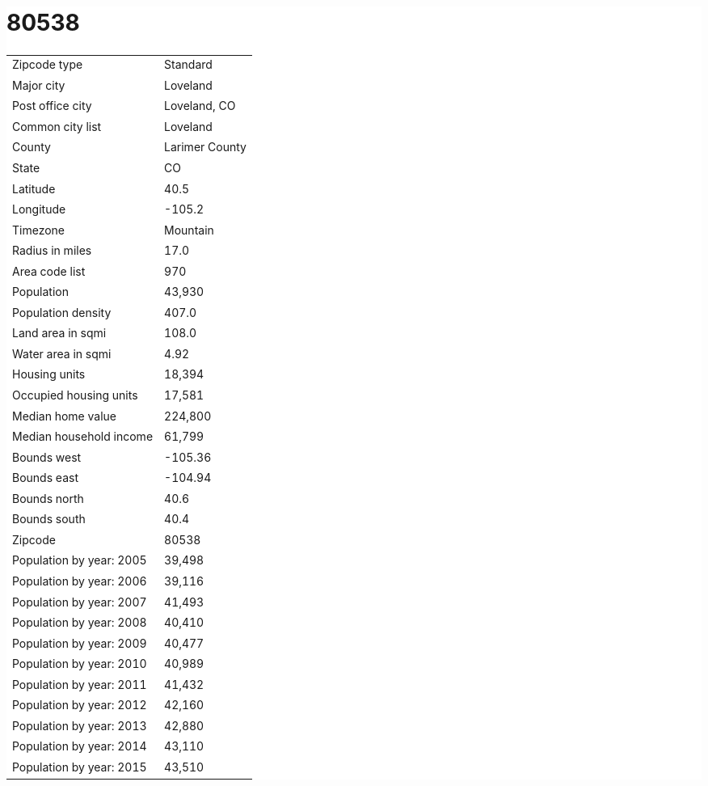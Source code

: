 80538
=====
|||
|--|--|
|Zipcode type|Standard|
|Major city|Loveland|
|Post office city|Loveland, CO|
|Common city list|Loveland|
|County|Larimer County|
|State|CO|
|Latitude|40.5|
|Longitude|-105.2|
|Timezone|Mountain|
|Radius in miles|17.0|
|Area code list|970|
|Population|43,930|
|Population density|407.0|
|Land area in sqmi|108.0|
|Water area in sqmi|4.92|
|Housing units|18,394|
|Occupied housing units|17,581|
|Median home value|224,800|
|Median household income|61,799|
|Bounds west|-105.36|
|Bounds east|-104.94|
|Bounds north|40.6|
|Bounds south|40.4|
|Zipcode|80538|
|Population by year: 2005|39,498|
|Population by year: 2006|39,116|
|Population by year: 2007|41,493|
|Population by year: 2008|40,410|
|Population by year: 2009|40,477|
|Population by year: 2010|40,989|
|Population by year: 2011|41,432|
|Population by year: 2012|42,160|
|Population by year: 2013|42,880|
|Population by year: 2014|43,110|
|Population by year: 2015|43,510|